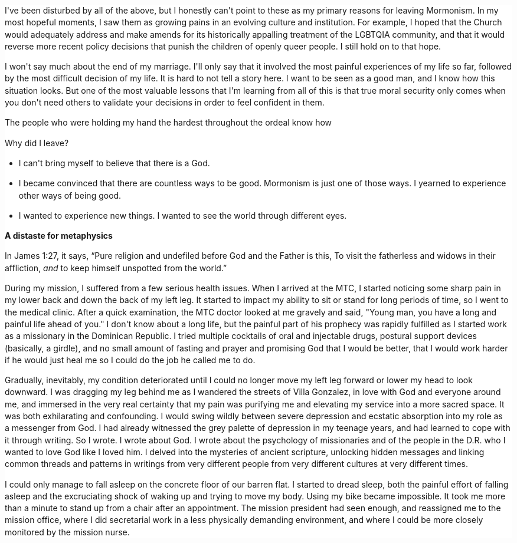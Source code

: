 I've been disturbed by all of the above, but I honestly can't point to these as my primary reasons for leaving Mormonism. In my most hopeful moments, I saw them as growing pains in an evolving culture and institution. For example, I hoped that the Church would adequately address and make amends for its historically appalling treatment of the LGBTQIA community, and that it would reverse more recent policy decisions that punish the children of openly queer people. I still hold on to that hope.

I won't say much about the end of my marriage. I'll only say that it involved the most painful experiences of my life so far, followed by the most difficult decision of my life. It is hard to not tell a story here. I want to be seen as a good man, and I know how this situation looks. But one of the most valuable lessons that I'm learning from all of this is that true moral security only comes when you don't need others to validate your decisions in order to feel confident in them.

The people who were holding my hand the hardest throughout the ordeal know how

Why did I leave?

* I can't bring myself to believe that there is a God.

* I became convinced that there are countless ways to be good. Mormonism is just one of those ways. I yearned to experience other ways of being good.

* I wanted to experience new things. I wanted to see the world through different eyes.

**A distaste for metaphysics**

In James 1:27, it says, “Pure religion and undefiled before God and the Father is this, To visit the fatherless and widows in their affliction, *and* to keep himself unspotted from the world.”

During my mission, I suffered from a few serious health issues. When I arrived at the MTC, I started noticing some sharp pain in my lower back and down the back of my left leg. It started to impact my ability to sit or stand for long periods of time, so I went to the medical clinic. After a quick examination, the MTC doctor looked at me gravely and said, "Young man, you have a long and painful life ahead of you." I don't know about a long life, but the painful part of his prophecy was rapidly fulfilled as I started work as a missionary in the Dominican Republic. I tried multiple cocktails of oral and injectable drugs, postural support devices (basically, a girdle), and no small amount of fasting and prayer and promising God that I would be better, that I would work harder if he would just heal me so I could do the job he called me to do.

Gradually, inevitably, my condition deteriorated until I could no longer move my left leg forward or lower my head to look downward. I was dragging my leg behind me as I wandered the streets of Villa Gonzalez, in love with God and everyone around me, and immersed in the very real certainty that my pain was purifying me and elevating my service into a more sacred space. It was both exhilarating and confounding. I would swing wildly between severe depression and ecstatic absorption into my role as a messenger from God. I had already witnessed the grey palette of depression in my teenage years, and had learned to cope with it through writing. So I wrote. I wrote about God. I wrote about the psychology of missionaries and of the people in the D.R. who I wanted to love God like I loved him. I delved into the mysteries of ancient scripture, unlocking hidden messages and linking common threads and patterns in writings from very different people from very different cultures at very different times.

I could only manage to fall asleep on the concrete floor of our barren flat. I started to dread sleep, both the painful effort of falling asleep and the excruciating shock of waking up and trying to move my body. Using my bike became impossible. It took me more than a minute to stand up from a chair after an appointment. The mission president had seen enough, and reassigned me to the mission office, where I did secretarial work in a less physically demanding environment, and where I could be more closely monitored by the mission nurse.
